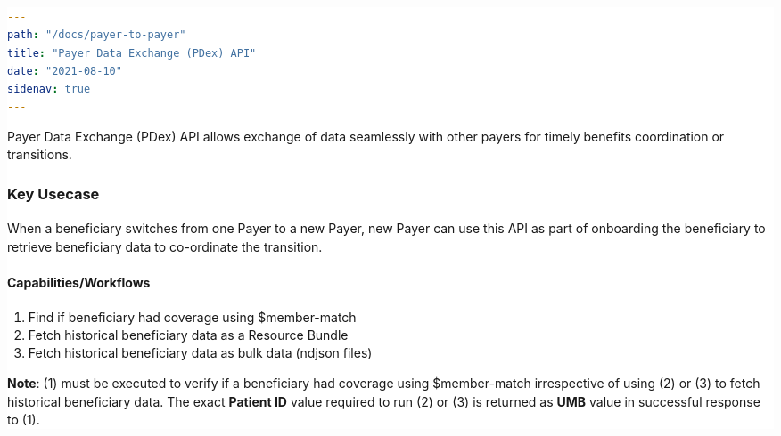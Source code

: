 ```yaml
---
path: "/docs/payer-to-payer"
title: "Payer Data Exchange (PDex) API"
date: "2021-08-10"
sidenav: true
---
```


<p className="usa-intro">
    Payer Data Exchange (PDex) API allows exchange of data seamlessly with other
    payers for timely benefits coordination or transitions.
</p>

<div
class="usa-summary-box"
role="region"
aria-labelledby="summary-box-key-information"
>
<div class="usa-summary-box__body">
<h3
    class="usa-summary-box__heading"
    id="summary-box-key-information"
>
    Key Usecase
</h3>
<div class="usa-summary-box__text">
<p>
    When a beneficiary switches from one Payer to
    a new Payer, new Payer can use this
    API as part of onboarding the beneficiary to retrieve
    beneficiary data to co-ordinate the
    transition.
    </p>
    <h4>Capabilities/Workflows</h4>
    <ol class="usa-list">
      <li>
          Find if beneficiary had coverage using $member-match 
      </li>
      <li>
          Fetch historical beneficiary data as a Resource Bundle 
      </li>
      <li>
          Fetch historical beneficiary data as bulk data (ndjson files)
      </li>
    </ol>
    <p>
    <b>Note</b>: (1) must be executed to verify if a beneficiary had coverage using $member-match irrespective of using (2) or (3) to fetch
    historical beneficiary data. The exact <b>Patient ID</b> value required to run (2) or (3) is returned as <b>UMB</b> value in successful response to (1).
    </p>
</div>
</div>
</div>
